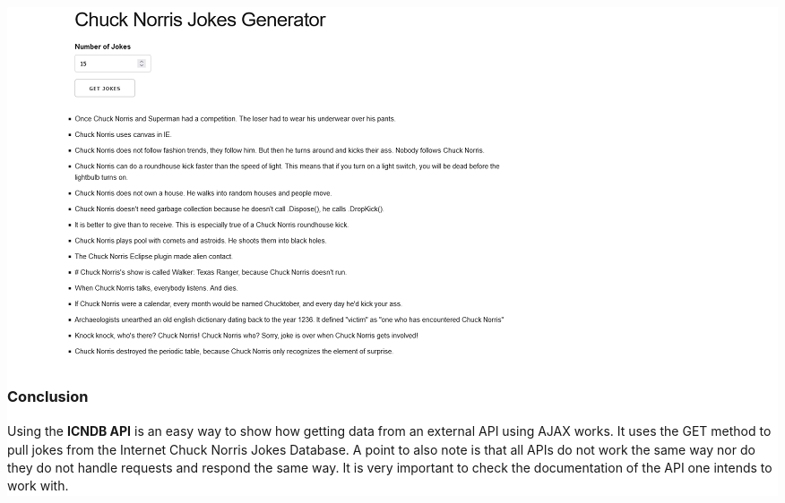 ![Output](output.png "Final Output")

### Conclusion

Using the **ICNDB API** is an easy way to show how getting data from an external API using AJAX works. It uses the GET method to pull jokes from the Internet Chuck Norris Jokes Database.
A point to also note is that all APIs do not work the same way nor do they do not handle requests and respond the same way. It is very important to check the documentation of the API one intends to work with.
